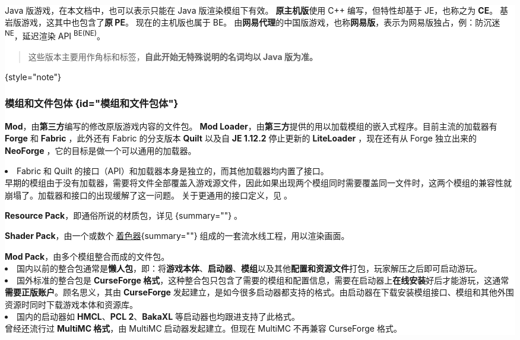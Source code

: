 <deflist>
<def id="je">
<title><tooltip term="JE">JE</tooltip></title>
Java 版游戏，在本文档中，也可以表示只能在 Java 版渲染模组下有效。
<tip><b>原主机版</b>使用 C++ 编写，但特性却基于 JE，也称之为 <b><tooltip term="CE">CE</tooltip></b>。</tip>
</def>

<def id="be">
<title><tooltip term="BE">BE</tooltip></title>
基岩版游戏，这其中也包含了<b>原 <tooltip term="PE">PE</tooltip></b>。
<tip>现在的主机版也属于 BE。</tip>
</def>

<def id="ne">
<title><tooltip term="NE">NE</tooltip></title>
由<b>网易代理</b>的中国版游戏，也称<b>网易版</b>，表示为网易版独占，例：防沉迷 <sup>NE</sup>，延迟渲染 API <sup>BE(NE)</sup>。
</def>
</deflist>

> 这些版本主要用作角标和标签，**自此开始无特殊说明的名词均以 Java 版为准。**
> 
{style="note"}

### 模组和文件包体 {id="模组和文件包体"}

<deflist>

<def title="模组" id="模组">

**Mod**，由**第三方**编写的修改原版游戏内容的文件包。
</def>
<def title="模组加载器" id="模组加载器">
    <b>Mod Loader</b>，由<b>第三方</b>提供的用以加载模组的嵌入式程序。目前主流的加载器有 <b>Forge</b> 和 <b>Fabric</b> ，此外还有 Fabric 的分支版本 <b>Quilt</b> 以及自 <b>JE 1.12.2</b> 停止更新的 <b>LiteLoader</b> ，现在还有从 Forge 独立出来的 <b>NeoForge</b> ，它的目标是做一个可以通用的加载器。
    <list>
        <li>Fabric 和 Quilt 的接口（API）和加载器本身是独立的，而其他加载器均内置了接口。</li>
    </list>
    <tip>早期的模组由于没有加载器，需要将文件全部覆盖入游戏源文件，因此如果出现两个模组同时需要覆盖同一文件时，这两个模组的兼容性就崩塌了。加载器和接口的出现缓解了这一问题。</tip>
    <tip>关于更通用的接口定义，见 <a anchor="应用程序接口" summary=""/> 。</tip>
</def>
<def title="资源包" id="资源包">

<b>Resource Pack</b>，即通俗所说的材质包，详见 [](resourcepackBasic.md){summary=""} 。

</def>
<def title="光影包" id="光影包">

**Shader Pack**，由一个或数个 [着色器](#着色器){summary=""} 组成的一套流水线工程，用以渲染画面。

</def>
<def title="整合包" id="整合包">
<b>Mod Pack</b>，由多个模组整合而成的文件包。
<list>
    <li>国内以前的整合包通常是<b>懒人包</b>，即：将<b>游戏本体</b>、<b>启动器</b>、<b>模组</b>以及其他<b>配置和资源文件</b>打包，玩家解压之后即可启动游玩。</li>
    <li>
        国外标准的整合包是 <b>CurseForge 格式</b>，这种整合包只包含了需要的模组和配置信息，需要在启动器上<b>在线安装</b>好后才能游玩，这通常<b>需要正版账户</b>。顾名思义，其由 <b>CurseForge</b> 发起建立，是如今很多启动器都支持的格式。由启动器在下载安装模组接口、模组和其他外围资源时同时下载游戏本体和资源库。
        <list>
            <li>国内的启动器如 <b>HMCL</b>、<b>PCL 2</b>、<b>BakaXL</b> 等启动器也均跟进支持了此格式。</li>
        </list>
        <tip>曾经还流行过 <b>MultiMC 格式</b>，由 MultiMC 启动器发起建立。但现在 MultiMC 不再兼容 CurseForge 格式。</tip>
    </li>
</list>
</def>
<def title="数据包" id="数据包">
